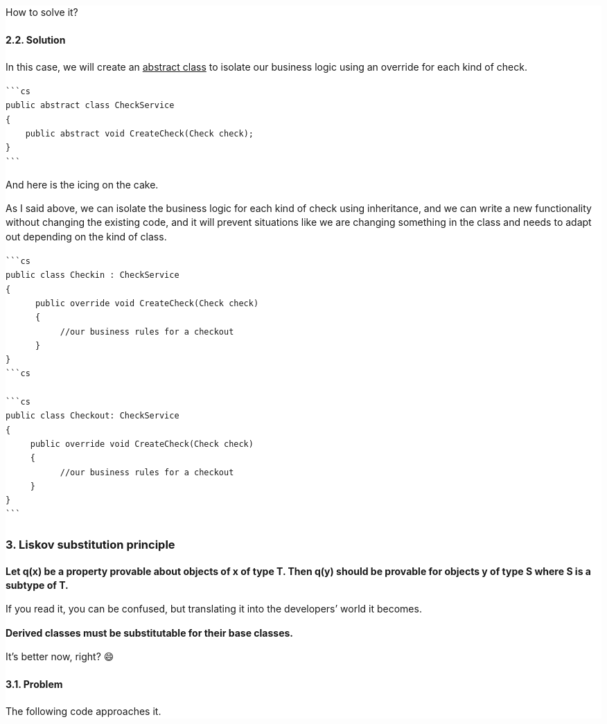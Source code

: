 How to solve it?

#### 2.2. Solution

In this case, we will create an [abstract class](https://docs.microsoft.com/en-us/dotnet/csharp/language-reference/keywords/abstract) to isolate our business logic using an override for each kind of check.

    ```cs
    public abstract class CheckService
    {
        public abstract void CreateCheck(Check check);
    }
    ```

And here is the icing on the cake.

As I said above, we can isolate the business logic for each kind of check using inheritance, and we can write a new functionality without changing the existing code, and it will prevent situations like we are changing something in the class and needs to adapt out depending on the kind of class.

    ```cs
    public class Checkin : CheckService
    {
          public override void CreateCheck(Check check)
          {
               //our business rules for a checkout
          }
    }
    ```cs

    ```cs
    public class Checkout: CheckService
    {
         public override void CreateCheck(Check check)
         {
               //our business rules for a checkout
         }
    }  
    ```

### 3. **Liskov substitution principle**

**Let q(x) be a property provable about objects of x of type T. Then q(y) should be provable for objects y of type S where S is a subtype of T.**

If you read it, you can be confused, but translating it into the developers’ world it becomes.

**Derived classes must be substitutable for their base classes.**

It’s better now, right? 😄

#### 3.1. Problem

The following code approaches it.
